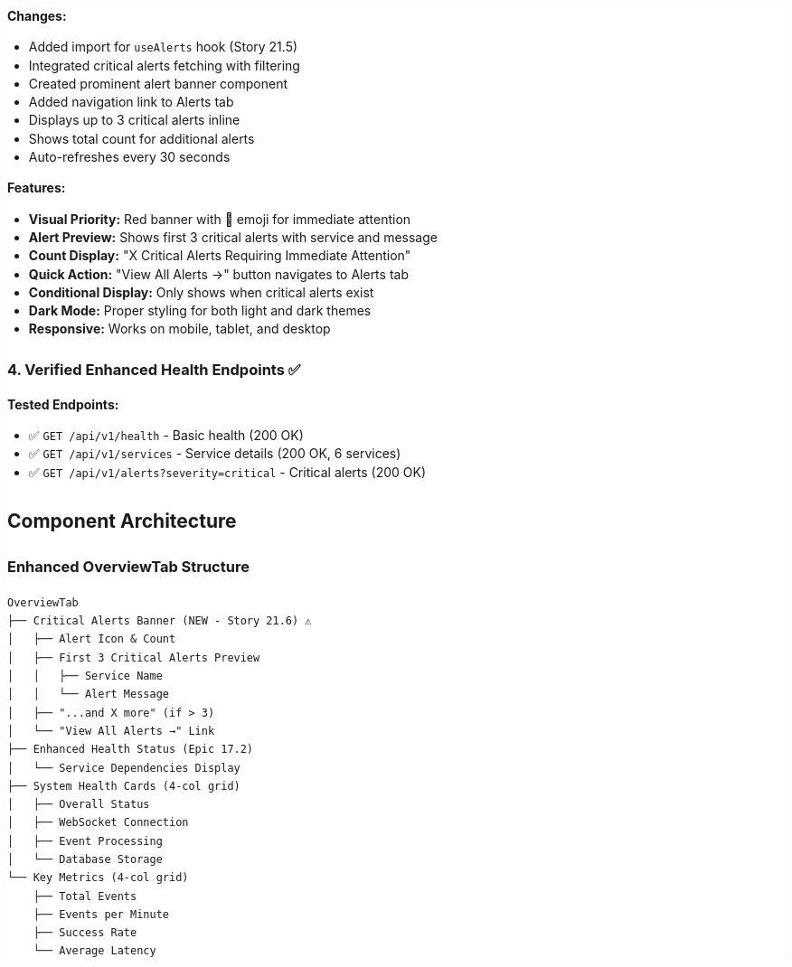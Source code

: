 **Changes:**
- Added import for `useAlerts` hook (Story 21.5)
- Integrated critical alerts fetching with filtering
- Created prominent alert banner component
- Added navigation link to Alerts tab
- Displays up to 3 critical alerts inline
- Shows total count for additional alerts
- Auto-refreshes every 30 seconds

**Features:**
- **Visual Priority:** Red banner with 🚨 emoji for immediate attention
- **Alert Preview:** Shows first 3 critical alerts with service and message
- **Count Display:** "X Critical Alerts Requiring Immediate Attention"
- **Quick Action:** "View All Alerts →" button navigates to Alerts tab
- **Conditional Display:** Only shows when critical alerts exist
- **Dark Mode:** Proper styling for both light and dark themes
- **Responsive:** Works on mobile, tablet, and desktop

### 4. Verified Enhanced Health Endpoints ✅

**Tested Endpoints:**
- ✅ `GET /api/v1/health` - Basic health (200 OK)
- ✅ `GET /api/v1/services` - Service details (200 OK, 6 services)
- ✅ `GET /api/v1/alerts?severity=critical` - Critical alerts (200 OK)

## Component Architecture

### Enhanced OverviewTab Structure

```
OverviewTab
├── Critical Alerts Banner (NEW - Story 21.6) ⚠️
│   ├── Alert Icon & Count
│   ├── First 3 Critical Alerts Preview
│   │   ├── Service Name
│   │   └── Alert Message
│   ├── "...and X more" (if > 3)
│   └── "View All Alerts →" Link
├── Enhanced Health Status (Epic 17.2)
│   └── Service Dependencies Display
├── System Health Cards (4-col grid)
│   ├── Overall Status
│   ├── WebSocket Connection
│   ├── Event Processing
│   └── Database Storage
└── Key Metrics (4-col grid)
    ├── Total Events
    ├── Events per Minute
    ├── Success Rate
    └── Average Latency
```
